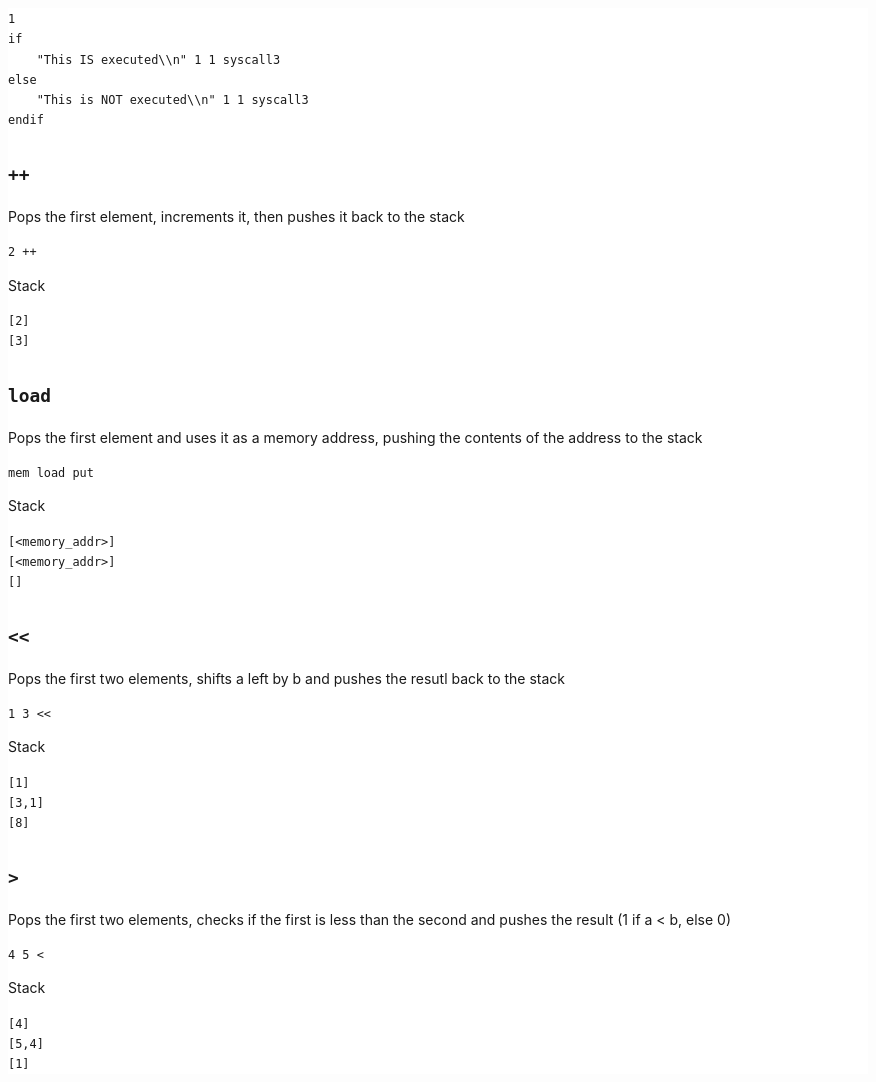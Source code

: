     1 
    if
        "This IS executed\\n" 1 1 syscall3
    else
        "This is NOT executed\\n" 1 1 syscall3
    endif

## `++`

Pops the first element, increments it, then pushes it back to the stack

    2 ++

Stack

    [2]
    [3]

## `load`

Pops the first element and uses it as a memory address, pushing the contents of the address to the stack

    mem load put

Stack
    
    [<memory_addr>]
    [<memory_addr>]
    []

## `<<`

Pops the first two elements, shifts a left by b and pushes the resutl back to the stack

    1 3 <<

Stack

    [1]
    [3,1]
    [8]

## `>`


Pops the first two elements, checks if the first is less than the second  and pushes the result (1 if a < b, else 0)

    4 5 <

Stack

    [4]
    [5,4]
    [1]
